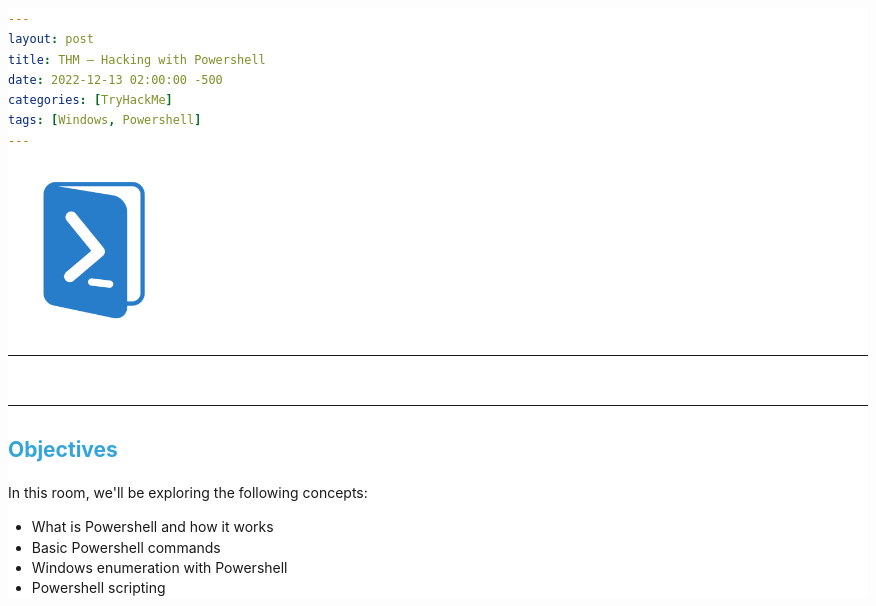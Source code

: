 ```yaml
---
layout: post
title: THM — Hacking with Powershell
date: 2022-12-13 02:00:00 -500
categories: [TryHackMe]
tags: [Windows, Powershell]
---
```


<img src="/assets/images/THM/Hacking%20with%20Powershell/logo.png" width="20%">

***

<center><strong><font color="White">Learn the basics of PowerShell and PowerShell Scripting</font></strong></center>

***

## <strong><font color="#34A5DA">Objectives</font></strong>

In this room, we'll be exploring the following concepts:
* What is Powershell and how it works
* Basic Powershell commands
* Windows enumeration with Powershell
* Powershell scripting
